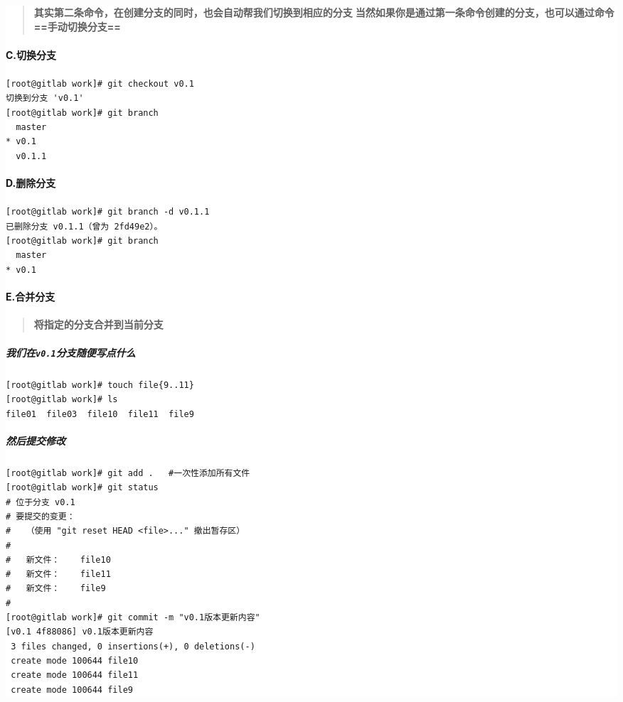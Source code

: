>**其实第二条命令，在创建分支的同时，也会自动帮我们切换到相应的分支**
>**当然如果你是通过第一条命令创建的分支，也可以通过命令==手动切换分支==**

#### C.切换分支

```
[root@gitlab work]# git checkout v0.1
切换到分支 'v0.1'
[root@gitlab work]# git branch
  master
* v0.1
  v0.1.1
```

#### D.删除分支

```
[root@gitlab work]# git branch -d v0.1.1
已删除分支 v0.1.1（曾为 2fd49e2）。
[root@gitlab work]# git branch
  master
* v0.1
```

#### E.合并分支

>**将指定的分支合并到当前分支**

##### 我们在`v0.1`分支随便写点什么

```
[root@gitlab work]# touch file{9..11}
[root@gitlab work]# ls
file01  file03  file10  file11  file9
```

##### 然后提交修改

```
[root@gitlab work]# git add .	#一次性添加所有文件
[root@gitlab work]# git status
# 位于分支 v0.1
# 要提交的变更：
#   （使用 "git reset HEAD <file>..." 撤出暂存区）
#
#	新文件：    file10
#	新文件：    file11
#	新文件：    file9
#
[root@gitlab work]# git commit -m "v0.1版本更新内容"
[v0.1 4f88086] v0.1版本更新内容
 3 files changed, 0 insertions(+), 0 deletions(-)
 create mode 100644 file10
 create mode 100644 file11
 create mode 100644 file9
```

